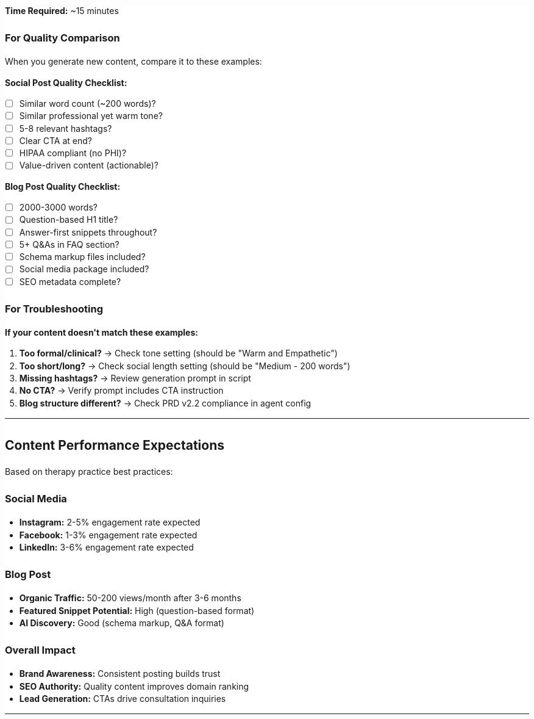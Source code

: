 **Time Required:** ~15 minutes

### For Quality Comparison

When you generate new content, compare it to these examples:

**Social Post Quality Checklist:**
- [ ] Similar word count (~200 words)?
- [ ] Similar professional yet warm tone?
- [ ] 5-8 relevant hashtags?
- [ ] Clear CTA at end?
- [ ] HIPAA compliant (no PHI)?
- [ ] Value-driven content (actionable)?

**Blog Post Quality Checklist:**
- [ ] 2000-3000 words?
- [ ] Question-based H1 title?
- [ ] Answer-first snippets throughout?
- [ ] 5+ Q&As in FAQ section?
- [ ] Schema markup files included?
- [ ] Social media package included?
- [ ] SEO metadata complete?

### For Troubleshooting

**If your content doesn't match these examples:**

1. **Too formal/clinical?** → Check tone setting (should be "Warm and Empathetic")
2. **Too short/long?** → Check social length setting (should be "Medium - 200 words")
3. **Missing hashtags?** → Review generation prompt in script
4. **No CTA?** → Verify prompt includes CTA instruction
5. **Blog structure different?** → Check PRD v2.2 compliance in agent config

---

## Content Performance Expectations

Based on therapy practice best practices:

### Social Media
- **Instagram:** 2-5% engagement rate expected
- **Facebook:** 1-3% engagement rate expected
- **LinkedIn:** 3-6% engagement rate expected

### Blog Post
- **Organic Traffic:** 50-200 views/month after 3-6 months
- **Featured Snippet Potential:** High (question-based format)
- **AI Discovery:** Good (schema markup, Q&A format)

### Overall Impact
- **Brand Awareness:** Consistent posting builds trust
- **SEO Authority:** Quality content improves domain ranking
- **Lead Generation:** CTAs drive consultation inquiries

---